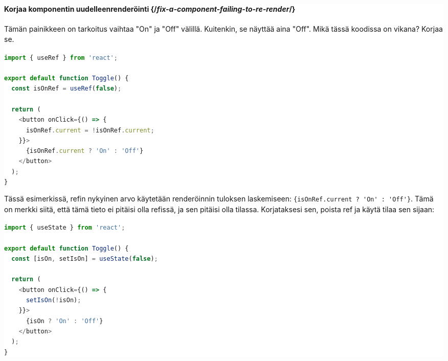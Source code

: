 </Sandpack>

</Solution>


#### Korjaa komponentin uudelleenrenderöinti {/*fix-a-component-failing-to-re-render*/}

Tämän painikkeen on tarkoitus vaihtaa "On" ja "Off" välillä. Kuitenkin, se näyttää aina "Off". Mikä tässä koodissa on vikana? Korjaa se.

<Sandpack>

```js
import { useRef } from 'react';

export default function Toggle() {
  const isOnRef = useRef(false);

  return (
    <button onClick={() => {
      isOnRef.current = !isOnRef.current;
    }}>
      {isOnRef.current ? 'On' : 'Off'}
    </button>
  );
}
```

</Sandpack>

<Solution>

Tässä esimerkissä, refin nykyinen arvo käytetään renderöinnin tuloksen laskemiseen: `{isOnRef.current ? 'On' : 'Off'}`. Tämä on merkki siitä, että tämä tieto ei pitäisi olla refissä, ja sen pitäisi olla tilassa. Korjataksesi sen, poista ref ja käytä tilaa sen sijaan:

<Sandpack>

```js
import { useState } from 'react';

export default function Toggle() {
  const [isOn, setIsOn] = useState(false);

  return (
    <button onClick={() => {
      setIsOn(!isOn);
    }}>
      {isOn ? 'On' : 'Off'}
    </button>
  );
}
```

</Sandpack>
